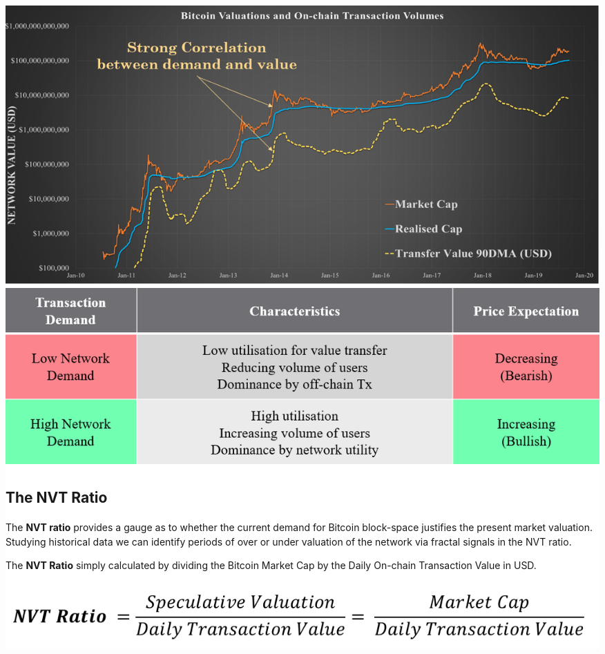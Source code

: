 ![Comparison between On-chain Transactions and Bitcoing Market Capitalisation.](images/02_chart_valuevstransfer.png)
![Bitcoin Transaction Demand Table](images/01_table_concept.png)

## The NVT Ratio

The **NVT ratio** provides a gauge as to whether the current demand for Bitcoin block-space justifies the present market valuation. Studying historical data we can identify periods of over or under valuation of the network via fractal signals in the NVT ratio.

The **NVT Ratio** simply calculated by dividing the Bitcoin Market Cap by the Daily On-chain Transaction Value in USD.

![NVT Calculation.](images/03_nvt_ratio_eq.png)
